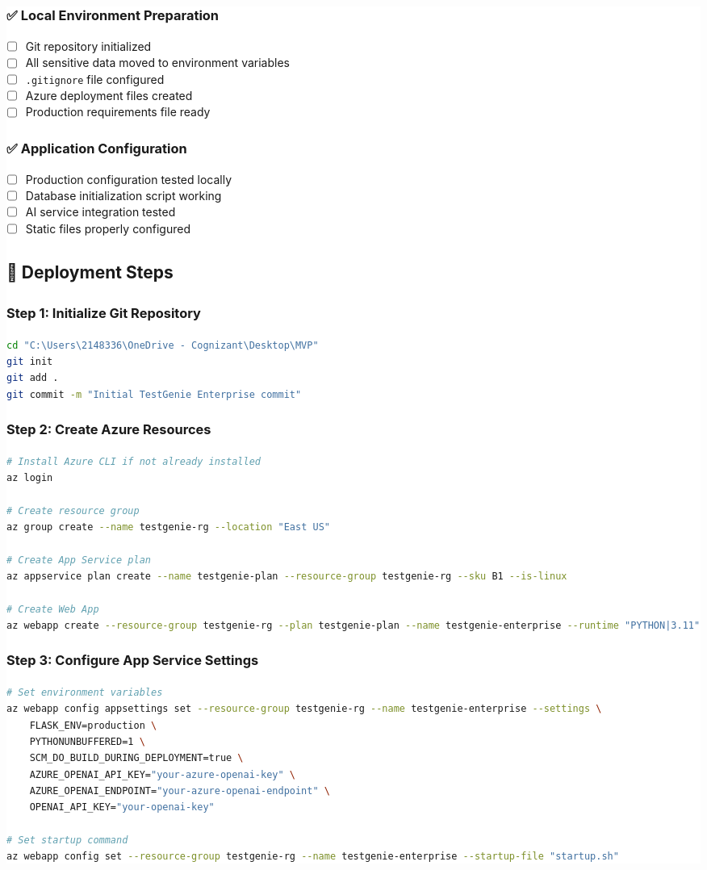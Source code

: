 ### ✅ Local Environment Preparation
- [ ] Git repository initialized
- [ ] All sensitive data moved to environment variables
- [ ] `.gitignore` file configured
- [ ] Azure deployment files created
- [ ] Production requirements file ready

### ✅ Application Configuration
- [ ] Production configuration tested locally
- [ ] Database initialization script working
- [ ] AI service integration tested
- [ ] Static files properly configured

## 🚀 Deployment Steps

### Step 1: Initialize Git Repository
```bash
cd "C:\Users\2148336\OneDrive - Cognizant\Desktop\MVP"
git init
git add .
git commit -m "Initial TestGenie Enterprise commit"
```

### Step 2: Create Azure Resources
```bash
# Install Azure CLI if not already installed
az login

# Create resource group
az group create --name testgenie-rg --location "East US"

# Create App Service plan
az appservice plan create --name testgenie-plan --resource-group testgenie-rg --sku B1 --is-linux

# Create Web App
az webapp create --resource-group testgenie-rg --plan testgenie-plan --name testgenie-enterprise --runtime "PYTHON|3.11"
```

### Step 3: Configure App Service Settings
```bash
# Set environment variables
az webapp config appsettings set --resource-group testgenie-rg --name testgenie-enterprise --settings \
    FLASK_ENV=production \
    PYTHONUNBUFFERED=1 \
    SCM_DO_BUILD_DURING_DEPLOYMENT=true \
    AZURE_OPENAI_API_KEY="your-azure-openai-key" \
    AZURE_OPENAI_ENDPOINT="your-azure-openai-endpoint" \
    OPENAI_API_KEY="your-openai-key"

# Set startup command
az webapp config set --resource-group testgenie-rg --name testgenie-enterprise --startup-file "startup.sh"
```
